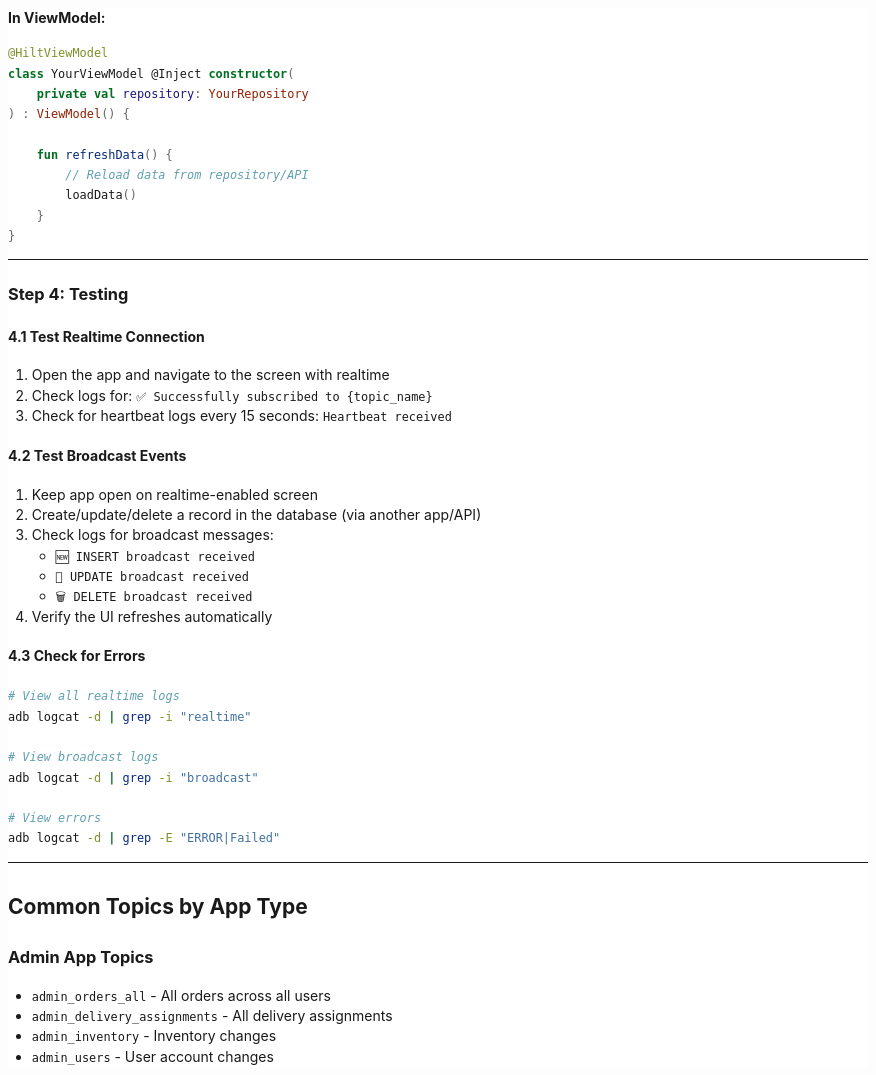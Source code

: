 **In ViewModel:**

```kotlin
@HiltViewModel
class YourViewModel @Inject constructor(
    private val repository: YourRepository
) : ViewModel() {
    
    fun refreshData() {
        // Reload data from repository/API
        loadData()
    }
}
```

---

### Step 4: Testing

#### 4.1 Test Realtime Connection

1. Open the app and navigate to the screen with realtime
2. Check logs for: `✅ Successfully subscribed to {topic_name}`
3. Check for heartbeat logs every 15 seconds: `Heartbeat received`

#### 4.2 Test Broadcast Events

1. Keep app open on realtime-enabled screen
2. Create/update/delete a record in the database (via another app/API)
3. Check logs for broadcast messages:
   - `🆕 INSERT broadcast received`
   - `📝 UPDATE broadcast received`
   - `🗑️ DELETE broadcast received`
4. Verify the UI refreshes automatically

#### 4.3 Check for Errors

```bash
# View all realtime logs
adb logcat -d | grep -i "realtime"

# View broadcast logs
adb logcat -d | grep -i "broadcast"

# View errors
adb logcat -d | grep -E "ERROR|Failed"
```

---

## Common Topics by App Type

### Admin App Topics
- `admin_orders_all` - All orders across all users
- `admin_delivery_assignments` - All delivery assignments
- `admin_inventory` - Inventory changes
- `admin_users` - User account changes
